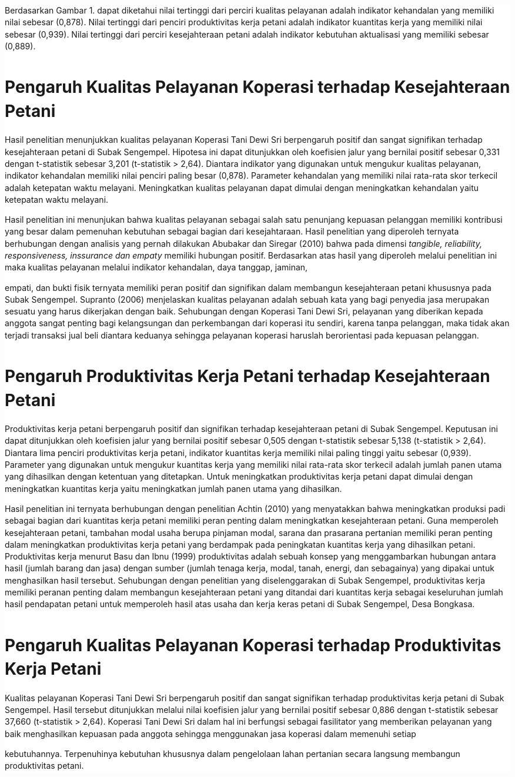<p><span class="font3">Berdasarkan Gambar 1. dapat diketahui nilai tertinggi dari perciri kualitas pelayanan adalah indikator kehandalan yang memiliki nilai sebesar (0,878). Nilai tertinggi dari penciri produktivitas kerja petani adalah indikator kuantitas kerja yang memiliki nilai sebesar (0,939). Nilai tertinggi dari perciri kesejahteraan petani adalah indikator kebutuhan aktualisasi yang memiliki sebesar (0,889).</span></p>
<h1><a name="bookmark20"></a><span class="font3" style="font-weight:bold;"><a name="bookmark21"></a>Pengaruh Kualitas Pelayanan Koperasi terhadap Kesejahteraan Petani</span></h1>
<p><span class="font3">Hasil penelitian menunjukkan kualitas pelayanan Koperasi Tani Dewi Sri berpengaruh positif dan sangat signifikan terhadap kesejahteraan petani di Subak Sengempel. Hipotesa ini dapat ditunjukkan oleh koefisien jalur yang bernilai positif sebesar 0,331 dengan t-statistik sebesar 3,201 (t-statistik &gt;&nbsp;2,64). Diantara indikator yang digunakan untuk mengukur kualitas pelayanan, indikator kehandalan memiliki nilai penciri paling besar (0,878). Parameter kehandalan yang memiliki nilai rata-rata skor terkecil adalah ketepatan waktu melayani. Meningkatkan kualitas pelayanan dapat dimulai dengan meningkatkan kehandalan yaitu ketepatan waktu melayani.</span></p>
<p><span class="font3">Hasil penelitian ini menunjukan bahwa kualitas pelayanan sebagai salah satu penunjang kepuasan pelanggan memiliki kontribusi yang besar dalam pemenuhan kebutuhan sebagai bagian dari kesejahtaraan. Hasil penelitian yang diperoleh ternyata berhubungan dengan analisis yang pernah dilakukan Abubakar dan Siregar (2010) bahwa pada dimensi </span><span class="font3" style="font-style:italic;">tangible, reliability, responsiveness, inssurance dan empaty </span><span class="font3">memiliki hubungan positif. Berdasarkan atas hasil yang diperoleh melalui penelitian ini maka kualitas pelayanan melalui indikator kehandalan, daya tanggap, jaminan,</span></p>
<p><span class="font3">empati, dan bukti fisik ternyata memiliki peran positif dan signifikan dalam membangun kesejahteraan petani khususnya pada Subak Sengempel. Supranto (2006) menjelaskan kualitas pelayanan adalah sebuah kata yang bagi penyedia jasa merupakan sesuatu yang harus dikerjakan dengan baik. Sehubungan dengan Koperasi Tani Dewi Sri, pelayanan yang diberikan kepada anggota sangat penting bagi kelangsungan dan perkembangan dari koperasi itu sendiri, karena tanpa pelanggan, maka tidak akan terjadi transaksi jual beli diantara keduanya sehingga pelayanan koperasi haruslah berorientasi pada kepuasan pelanggan.</span></p>
<h1><a name="bookmark22"></a><span class="font3" style="font-weight:bold;"><a name="bookmark23"></a>Pengaruh Produktivitas Kerja Petani terhadap Kesejahteraan Petani</span></h1>
<p><span class="font3">Produktivitas kerja petani berpengaruh positif dan signifikan terhadap kesejahteraan petani di Subak Sengempel. Keputusan ini dapat ditunjukkan oleh koefisien jalur yang bernilai positif sebesar 0,505 dengan t-statistik sebesar 5,138 (t-statistik &gt;&nbsp;2,64). Diantara lima penciri produktivitas kerja petani, indikator kuantitas kerja memiliki nilai paling tinggi yaitu sebesar (0,939). Parameter yang digunakan untuk mengukur kuantitas kerja yang memiliki nilai rata-rata skor terkecil adalah jumlah panen utama yang dihasilkan dengan ketentuan yang ditetapkan. Untuk meningkatkan produktivitas kerja petani dapat dimulai dengan meningkatkan kuantitas kerja yaitu meningkatkan jumlah panen utama yang dihasilkan.</span></p>
<p><span class="font3">Hasil penelitian ini ternyata berhubungan dengan penelitian Achtin (2010) yang menyatakkan bahwa meningkatkan produksi padi sebagai bagian dari kuantitas kerja petani memiliki peran penting dalam meningkatkan kesejahteraan petani. Guna memperoleh kesejahteraan petani, tambahan modal usaha berupa pinjaman modal, sarana dan prasarana pertanian memiliki peran penting dalam meningkatkan produktivitas kerja petani yang berdampak pada peningkatan kuantitas kerja yang dihasilkan petani. Produktivitas kerja menurut Basu dan Ibnu (1999) produktivitas adalah sebuah konsep yang menggambarkan hubungan antara hasil (jumlah barang dan jasa) dengan sumber (jumlah tenaga kerja, modal, tanah, energi, dan sebagainya) yang dipakai untuk menghasilkan hasil tersebut. Sehubungan dengan penelitian yang diselenggarakan di Subak Sengempel, produktivitas kerja memiliki peranan penting dalam membangun kesejahteraan petani yang ditandai dari kuantitas kerja sebagai keseluruhan jumlah hasil pendapatan petani untuk memperoleh hasil atas usaha dan kerja keras petani di Subak Sengempel, Desa Bongkasa.</span></p>
<h1><a name="bookmark24"></a><span class="font3" style="font-weight:bold;"><a name="bookmark25"></a>Pengaruh Kualitas Pelayanan Koperasi terhadap Produktivitas Kerja Petani</span></h1>
<p><span class="font3">Kualitas pelayanan Koperasi Tani Dewi Sri berpengaruh positif dan sangat signifikan terhadap produktivitas kerja petani di Subak Sengempel. Hasil tersebut ditunjukkan melalui nilai koefisien jalur yang bernilai positif sebesar 0,886 dengan t-statistik sebesar 37,660 (t-statistik &gt;&nbsp;2,64). Koperasi Tani Dewi Sri dalam hal ini berfungsi sebagai fasilitator yang memberikan pelayanan yang baik menghasilkan kepuasan pada anggota sehingga menggunakan jasa koperasi dalam memenuhi setiap</span></p>
<p><span class="font3">kebutuhannya. Terpenuhinya kebutuhan khususnya dalam pengelolaan lahan pertanian secara langsung membangun produktivitas petani.</span></p>